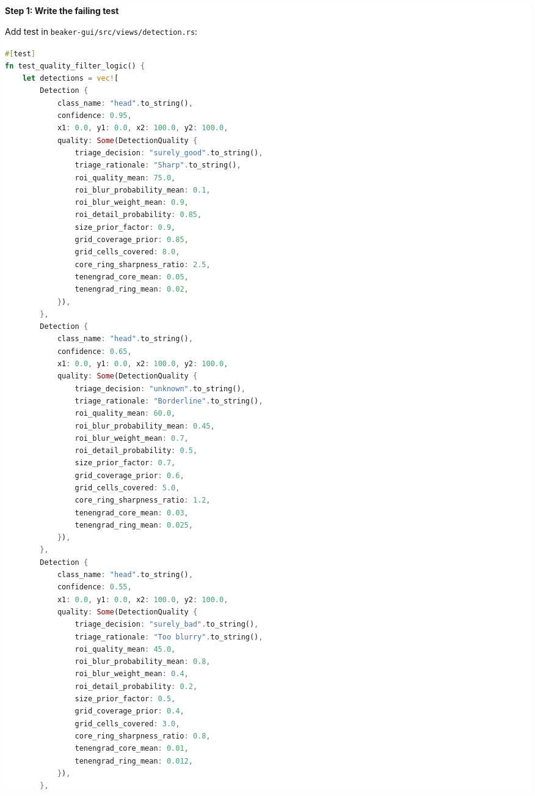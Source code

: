 **Step 1: Write the failing test**

Add test in `beaker-gui/src/views/detection.rs`:

```rust
#[test]
fn test_quality_filter_logic() {
    let detections = vec![
        Detection {
            class_name: "head".to_string(),
            confidence: 0.95,
            x1: 0.0, y1: 0.0, x2: 100.0, y2: 100.0,
            quality: Some(DetectionQuality {
                triage_decision: "surely_good".to_string(),
                triage_rationale: "Sharp".to_string(),
                roi_quality_mean: 75.0,
                roi_blur_probability_mean: 0.1,
                roi_blur_weight_mean: 0.9,
                roi_detail_probability: 0.85,
                size_prior_factor: 0.9,
                grid_coverage_prior: 0.85,
                grid_cells_covered: 8.0,
                core_ring_sharpness_ratio: 2.5,
                tenengrad_core_mean: 0.05,
                tenengrad_ring_mean: 0.02,
            }),
        },
        Detection {
            class_name: "head".to_string(),
            confidence: 0.65,
            x1: 0.0, y1: 0.0, x2: 100.0, y2: 100.0,
            quality: Some(DetectionQuality {
                triage_decision: "unknown".to_string(),
                triage_rationale: "Borderline".to_string(),
                roi_quality_mean: 60.0,
                roi_blur_probability_mean: 0.45,
                roi_blur_weight_mean: 0.7,
                roi_detail_probability: 0.5,
                size_prior_factor: 0.7,
                grid_coverage_prior: 0.6,
                grid_cells_covered: 5.0,
                core_ring_sharpness_ratio: 1.2,
                tenengrad_core_mean: 0.03,
                tenengrad_ring_mean: 0.025,
            }),
        },
        Detection {
            class_name: "head".to_string(),
            confidence: 0.55,
            x1: 0.0, y1: 0.0, x2: 100.0, y2: 100.0,
            quality: Some(DetectionQuality {
                triage_decision: "surely_bad".to_string(),
                triage_rationale: "Too blurry".to_string(),
                roi_quality_mean: 45.0,
                roi_blur_probability_mean: 0.8,
                roi_blur_weight_mean: 0.4,
                roi_detail_probability: 0.2,
                size_prior_factor: 0.5,
                grid_coverage_prior: 0.4,
                grid_cells_covered: 3.0,
                core_ring_sharpness_ratio: 0.8,
                tenengrad_core_mean: 0.01,
                tenengrad_ring_mean: 0.012,
            }),
        },
```